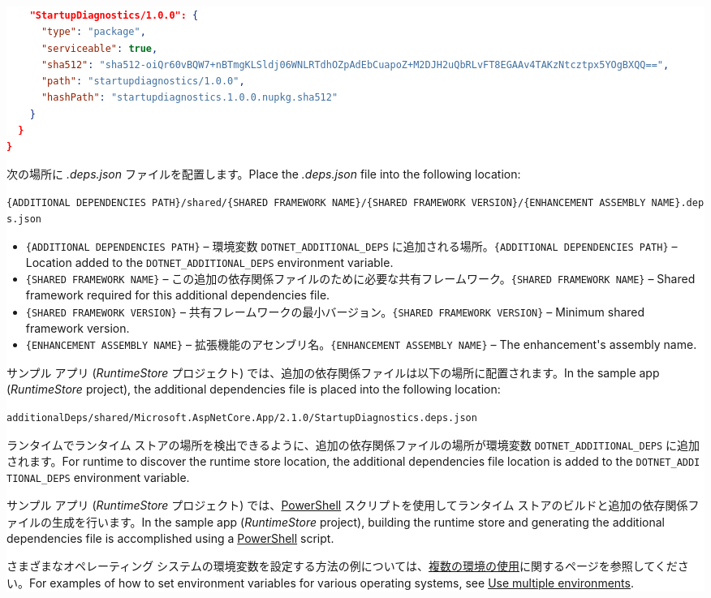 ```json
    "StartupDiagnostics/1.0.0": {
      "type": "package",
      "serviceable": true,
      "sha512": "sha512-oiQr60vBQW7+nBTmgKLSldj06WNLRTdhOZpAdEbCuapoZ+M2DJH2uQbRLvFT8EGAAv4TAKzNtcztpx5YOgBXQQ==",
      "path": "startupdiagnostics/1.0.0",
      "hashPath": "startupdiagnostics.1.0.0.nupkg.sha512"
    }
  }
}
```

<span data-ttu-id="8e21f-218">次の場所に *.deps.json* ファイルを配置します。</span><span class="sxs-lookup"><span data-stu-id="8e21f-218">Place the *.deps.json* file into the following location:</span></span>

```
{ADDITIONAL DEPENDENCIES PATH}/shared/{SHARED FRAMEWORK NAME}/{SHARED FRAMEWORK VERSION}/{ENHANCEMENT ASSEMBLY NAME}.deps.json
```

* <span data-ttu-id="8e21f-219">`{ADDITIONAL DEPENDENCIES PATH}` &ndash; 環境変数 `DOTNET_ADDITIONAL_DEPS` に追加される場所。</span><span class="sxs-lookup"><span data-stu-id="8e21f-219">`{ADDITIONAL DEPENDENCIES PATH}` &ndash; Location added to the `DOTNET_ADDITIONAL_DEPS` environment variable.</span></span>
* <span data-ttu-id="8e21f-220">`{SHARED FRAMEWORK NAME}` &ndash; この追加の依存関係ファイルのために必要な共有フレームワーク。</span><span class="sxs-lookup"><span data-stu-id="8e21f-220">`{SHARED FRAMEWORK NAME}` &ndash; Shared framework required for this additional dependencies file.</span></span>
* <span data-ttu-id="8e21f-221">`{SHARED FRAMEWORK VERSION}` &ndash; 共有フレームワークの最小バージョン。</span><span class="sxs-lookup"><span data-stu-id="8e21f-221">`{SHARED FRAMEWORK VERSION}` &ndash; Minimum shared framework version.</span></span>
* <span data-ttu-id="8e21f-222">`{ENHANCEMENT ASSEMBLY NAME}` &ndash; 拡張機能のアセンブリ名。</span><span class="sxs-lookup"><span data-stu-id="8e21f-222">`{ENHANCEMENT ASSEMBLY NAME}` &ndash; The enhancement's assembly name.</span></span>

<span data-ttu-id="8e21f-223">サンプル アプリ (*RuntimeStore* プロジェクト) では、追加の依存関係ファイルは以下の場所に配置されます。</span><span class="sxs-lookup"><span data-stu-id="8e21f-223">In the sample app (*RuntimeStore* project), the additional dependencies file is placed into the following location:</span></span>

```
additionalDeps/shared/Microsoft.AspNetCore.App/2.1.0/StartupDiagnostics.deps.json
```

<span data-ttu-id="8e21f-224">ランタイムでランタイム ストアの場所を検出できるように、追加の依存関係ファイルの場所が環境変数 `DOTNET_ADDITIONAL_DEPS` に追加されます。</span><span class="sxs-lookup"><span data-stu-id="8e21f-224">For runtime to discover the runtime store location, the additional dependencies file location is added to the `DOTNET_ADDITIONAL_DEPS` environment variable.</span></span>

<span data-ttu-id="8e21f-225">サンプル アプリ (*RuntimeStore* プロジェクト) では、[PowerShell](/powershell/scripting/powershell-scripting) スクリプトを使用してランタイム ストアのビルドと追加の依存関係ファイルの生成を行います。</span><span class="sxs-lookup"><span data-stu-id="8e21f-225">In the sample app (*RuntimeStore* project), building the runtime store and generating the additional dependencies file is accomplished using a [PowerShell](/powershell/scripting/powershell-scripting) script.</span></span>

<span data-ttu-id="8e21f-226">さまざまなオペレーティング システムの環境変数を設定する方法の例については、[複数の環境の使用](xref:fundamentals/environments)に関するページを参照してください。</span><span class="sxs-lookup"><span data-stu-id="8e21f-226">For examples of how to set environment variables for various operating systems, see [Use multiple environments](xref:fundamentals/environments).</span></span>
